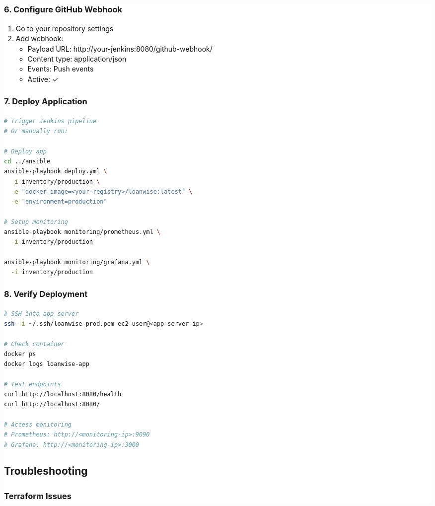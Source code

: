 ### 6. Configure GitHub Webhook

1. Go to your repository settings
2. Add webhook:
   - Payload URL: http://your-jenkins:8080/github-webhook/
   - Content type: application/json
   - Events: Push events
   - Active: ✓

### 7. Deploy Application

```bash
# Trigger Jenkins pipeline
# Or manually run:

# Deploy app
cd ../ansible
ansible-playbook deploy.yml \
  -i inventory/production \
  -e "docker_image=<your-registry>/loanwise:latest" \
  -e "environment=production"

# Setup monitoring
ansible-playbook monitoring/prometheus.yml \
  -i inventory/production

ansible-playbook monitoring/grafana.yml \
  -i inventory/production
```

### 8. Verify Deployment

```bash
# SSH into app server
ssh -i ~/.ssh/loanwise-prod.pem ec2-user@<app-server-ip>

# Check container
docker ps
docker logs loanwise-app

# Test endpoints
curl http://localhost:8080/health
curl http://localhost:8080/

# Access monitoring
# Prometheus: http://<monitoring-ip>:9090
# Grafana: http://<monitoring-ip>:3000
```

## Troubleshooting

### Terraform Issues

